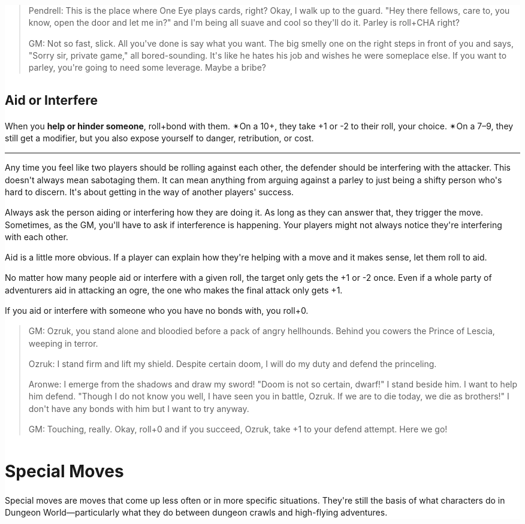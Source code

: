 > Pendrell: This is the place where One Eye plays cards, right? Okay, I walk up to the guard. "Hey there fellows, care to, you know, open the door and let me in?" and I'm being all suave and cool so they'll do it. Parley is roll+CHA right?
>
> GM: Not so fast, slick. All you've done is say what you want. The big smelly one on the right steps in front of you and says, "Sorry sir, private game," all bored-sounding. It's like he hates his job and wishes he were someplace else. If you want to parley, you're going to need some leverage. Maybe a bribe?

## Aid or Interfere

When you **help or hinder someone**, roll+bond with them. ✴On a 10+, they take +1 or -2 to their roll, your choice. ✴On a 7–9, they still get a modifier, but you also expose yourself to danger, retribution, or cost.

---

Any time you feel like two players should be rolling against each other, the defender should be interfering with the attacker. This doesn't always mean sabotaging them. It can mean anything from arguing against a parley to just being a shifty person who's hard to discern. It's about getting in the way of another players' success.

Always ask the person aiding or interfering how they are doing it. As long as they can answer that, they trigger the move. Sometimes, as the GM, you'll have to ask if interference is happening. Your players might not always notice they're interfering with each other.

Aid is a little more obvious. If a player can explain how they're helping with a move and it makes sense, let them roll to aid.

No matter how many people aid or interfere with a given roll, the target only gets the +1 or -2 once. Even if a whole party of adventurers aid in attacking an ogre, the one who makes the final attack only gets +1.

If you aid or interfere with someone who you have no bonds with, you roll+0.

> GM: Ozruk, you stand alone and bloodied before a pack of angry hellhounds. Behind you cowers the Prince of Lescia, weeping in terror.
>
> Ozruk: I stand firm and lift my shield. Despite certain doom, I will do my duty and defend the princeling.
>
> Aronwe: I emerge from the shadows and draw my sword\! "Doom is not so certain, dwarf\!" I stand beside him. I want to help him defend. "Though I do not know you well, I have seen you in battle, Ozruk. If we are to die today, we die as brothers\!" I don't have any bonds with him but I want to try anyway.
>
> GM: Touching, really. Okay, roll+0 and if you succeed, Ozruk, take +1 to your defend attempt. Here we go\!

# Special Moves

Special moves are moves that come up less often or in more specific situations. They're still the basis of what characters do in Dungeon World—particularly what they do between dungeon crawls and high-flying adventures.
